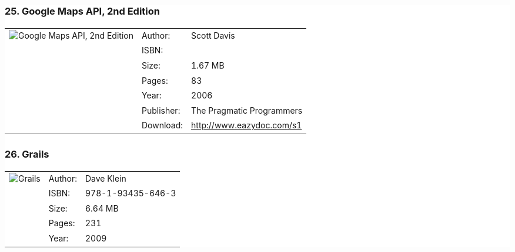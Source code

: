 ### 25. Google Maps API, 2nd Edition

<table>
    <tr>
        <td rowspan="7">
            <img alt="Google Maps API, 2nd Edition" src="http://it-ebooks.info/images/ebooks/1/google_maps_api_2nd_edition.jpg">
        </td>
        <td>Author:</td>
        <td>Scott Davis</td>
    </tr>
    <tr>
        <td>ISBN:</td>
        <td></td>
    </tr>
    <tr>
        <td>Size:</td>
        <td>1.67 MB</td>
    </tr>
    <tr>
        <td>Pages:</td>
        <td>83</td>
    </tr>
    <tr>
        <td>Year:</td>
        <td>2006</td>
    </tr>
    <tr>
        <td>Publisher:</td>
        <td>The Pragmatic Programmers</td>
    </tr>
    <tr>
        <td>Download:</td>
        <td><a title="Download Google Maps API, 2nd Edition pdf" href="http://www.eazydoc.com/s1">http://www.eazydoc.com/s1</a></td>
    </tr>
</table>

### 26. Grails

<table>
    <tr>
        <td rowspan="7">
            <img alt="Grails" src="http://it-ebooks.info/images/ebooks/1/grails.jpg">
        </td>
        <td>Author:</td>
        <td>Dave Klein</td>
    </tr>
    <tr>
        <td>ISBN:</td>
        <td>978-1-93435-646-3</td>
    </tr>
    <tr>
        <td>Size:</td>
        <td>6.64 MB</td>
    </tr>
    <tr>
        <td>Pages:</td>
        <td>231</td>
    </tr>
    <tr>
        <td>Year:</td>
        <td>2009</td>